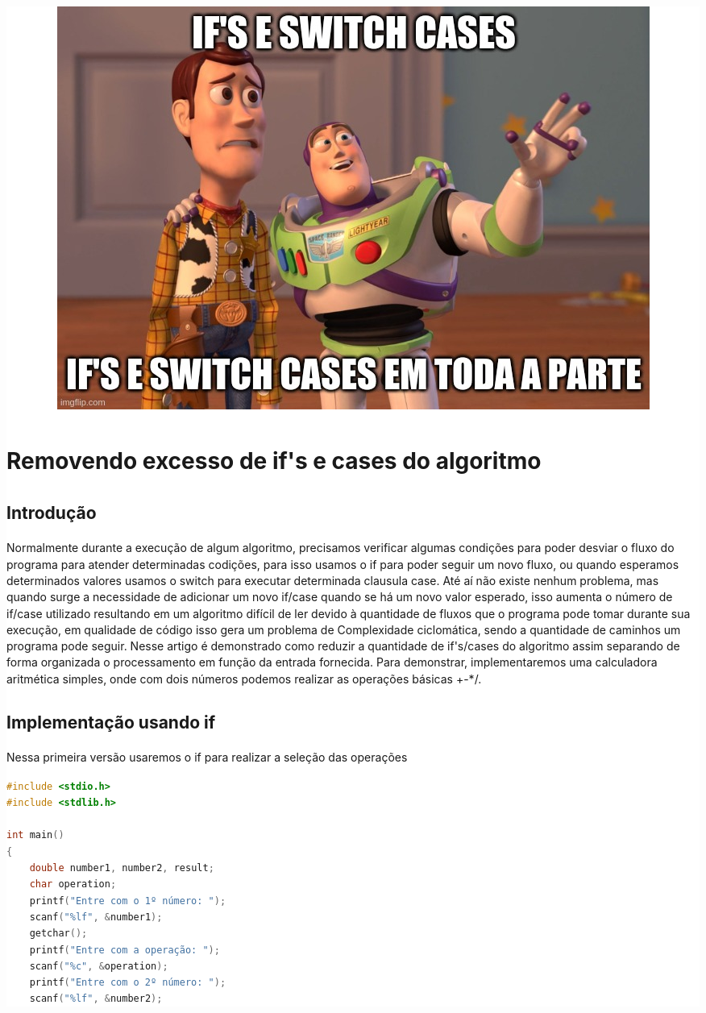 <p align="center">
    <img src="img/54w5g4.jpg">
</p>

# Removendo excesso de if's e cases do algoritmo

## Introdução
Normalmente durante a execução de algum algoritmo, precisamos verificar algumas condições para poder desviar o fluxo do programa para atender determinadas codições, para isso usamos o if para poder seguir um novo fluxo, ou quando esperamos determinados valores usamos o switch para executar determinada clausula case. Até aí não existe nenhum problema, mas quando surge a necessidade de adicionar um novo if/case quando se há um novo valor esperado, isso aumenta o número de if/case utilizado resultando em um algoritmo difícil de ler devido à quantidade de fluxos que o programa pode tomar durante sua execução, em qualidade de código isso gera um problema de Complexidade ciclomática, sendo a quantidade de caminhos um programa pode seguir. Nesse artigo é demonstrado como reduzir a quantidade de if's/cases do algoritmo assim separando de forma organizada o processamento em função da entrada fornecida. Para demonstrar, implementaremos uma calculadora aritmética simples, onde com dois números podemos realizar as operações básicas +-*/.

## Implementação usando if
Nessa primeira versão usaremos o if para realizar a seleção das operações
```c
#include <stdio.h>
#include <stdlib.h>

int main()
{
    double number1, number2, result;
    char operation;
    printf("Entre com o 1º número: ");
    scanf("%lf", &number1);
    getchar();
    printf("Entre com a operação: ");
    scanf("%c", &operation);
    printf("Entre com o 2º número: ");
    scanf("%lf", &number2);
```